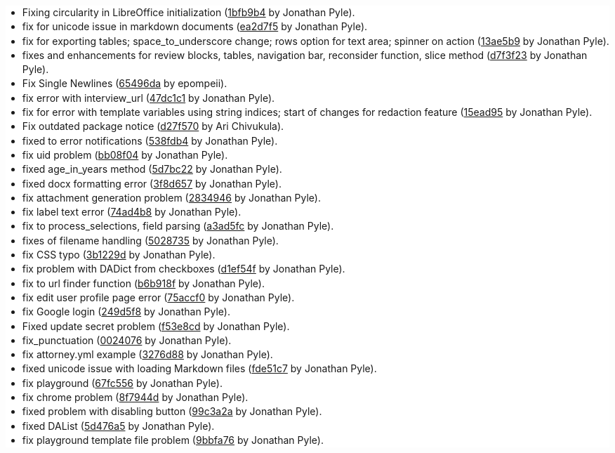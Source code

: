 - Fixing circularity in LibreOffice initialization ([1bfb9b4](https://github.com/dblevin1/docassemble-base/commit/1bfb9b440d3e4e605ca7aa0e5748d862ab61cc5b) by Jonathan Pyle).
- fix for unicode issue in markdown documents ([ea2d7f5](https://github.com/dblevin1/docassemble-base/commit/ea2d7f57dde444d5d85dbc99d7c93f03f19678c4) by Jonathan Pyle).
- fix for exporting tables; space_to_underscore change; rows option for text area; spinner on action ([13ae5b9](https://github.com/dblevin1/docassemble-base/commit/13ae5b994c5beb6bbe0bd0cbef54b64ddc6b32f9) by Jonathan Pyle).
- fixes and enhancements for review blocks, tables, navigation bar, reconsider function, slice method ([d7f3f23](https://github.com/dblevin1/docassemble-base/commit/d7f3f231034123d487dc1b3f6c3fbefd02dd3736) by Jonathan Pyle).
- Fix Single Newlines ([65496da](https://github.com/dblevin1/docassemble-base/commit/65496da99733b840389f684d35f51948e92b0198) by epompeii).
- fix error with interview_url ([47dc1c1](https://github.com/dblevin1/docassemble-base/commit/47dc1c1b3f3d0bf7445c1d27157dd1b73bb90a9e) by Jonathan Pyle).
- fix for error with template variables using string indices; start of changes for redaction feature ([15ead95](https://github.com/dblevin1/docassemble-base/commit/15ead95ea307ce60e7f47249cccc425bd2a70ff5) by Jonathan Pyle).
- Fix outdated package notice ([d27f570](https://github.com/dblevin1/docassemble-base/commit/d27f570cb912e32f748c40220fbe3d82f51f2fbe) by Ari Chivukula).
- fixed to error notifications ([538fdb4](https://github.com/dblevin1/docassemble-base/commit/538fdb40f7a36fbf4abe44386ca9826d998d11e3) by Jonathan Pyle).
- fix uid problem ([bb08f04](https://github.com/dblevin1/docassemble-base/commit/bb08f045608d764ad10219e1d3a26d472f7e5f51) by Jonathan Pyle).
- fixed age_in_years method ([5d7bc22](https://github.com/dblevin1/docassemble-base/commit/5d7bc2264f9d1f2ccb0429a93252e15225a6b59e) by Jonathan Pyle).
- fixed docx formatting error ([3f8d657](https://github.com/dblevin1/docassemble-base/commit/3f8d657821357d4bb559a3b6f0893d18f0e60f08) by Jonathan Pyle).
- fix attachment generation problem ([2834946](https://github.com/dblevin1/docassemble-base/commit/2834946017bef9f41df1427f5144b96dff48e9e7) by Jonathan Pyle).
- fix label text error ([74ad4b8](https://github.com/dblevin1/docassemble-base/commit/74ad4b8e82d784226c362a84dc7cc8b8e5842c19) by Jonathan Pyle).
- fix to process_selections, field parsing ([a3ad5fc](https://github.com/dblevin1/docassemble-base/commit/a3ad5fcbeafe7b9b219d86e5846e52aa0504e351) by Jonathan Pyle).
- fixes of filename handling ([5028735](https://github.com/dblevin1/docassemble-base/commit/50287355f0785195cbace629c466619bc2758c04) by Jonathan Pyle).
- fix CSS typo ([3b1229d](https://github.com/dblevin1/docassemble-base/commit/3b1229d9dfd800c1ca8aa70af59aa62945d0d69f) by Jonathan Pyle).
- fix problem with DADict from checkboxes ([d1ef54f](https://github.com/dblevin1/docassemble-base/commit/d1ef54ffd7fbba03f7ee2b9981f11bca18df303d) by Jonathan Pyle).
- fix to url finder function ([b6b918f](https://github.com/dblevin1/docassemble-base/commit/b6b918f7e91bc5c1e6b5a23fde914a77f6e497fb) by Jonathan Pyle).
- fix edit user profile page error ([75accf0](https://github.com/dblevin1/docassemble-base/commit/75accf0cec2e6eb18374b90982ee58c1a90573f2) by Jonathan Pyle).
- fix Google login ([249d5f8](https://github.com/dblevin1/docassemble-base/commit/249d5f8a8990a7fd4e86ce3207409d83a8220439) by Jonathan Pyle).
- Fixed update secret problem ([f53e8cd](https://github.com/dblevin1/docassemble-base/commit/f53e8cd1a24e835932cae8c3bd7b8a2324927c67) by Jonathan Pyle).
- fix_punctuation ([0024076](https://github.com/dblevin1/docassemble-base/commit/0024076fa253f33628f5bfddac814e85d1b14d8c) by Jonathan Pyle).
- fix attorney.yml example ([3276d88](https://github.com/dblevin1/docassemble-base/commit/3276d8849c078a71979e39fa9efeb350d5718861) by Jonathan Pyle).
- fixed unicode issue with loading Markdown files ([fde51c7](https://github.com/dblevin1/docassemble-base/commit/fde51c7080a5e3f9a0ea796176c9b649c4a95c6f) by Jonathan Pyle).
- fix playground ([67fc556](https://github.com/dblevin1/docassemble-base/commit/67fc55628cdeff87866a2afea663fd2c7578a8cd) by Jonathan Pyle).
- fix chrome problem ([8f7944d](https://github.com/dblevin1/docassemble-base/commit/8f7944d8b36fbc5f9a5ec4888b02201590e083da) by Jonathan Pyle).
- fixed problem with disabling button ([99c3a2a](https://github.com/dblevin1/docassemble-base/commit/99c3a2a4fb22f53a04a1de706129f2711dbdbfa3) by Jonathan Pyle).
- fixed DAList ([5d476a5](https://github.com/dblevin1/docassemble-base/commit/5d476a5836b53c209a55cf06906be09d90e5059b) by Jonathan Pyle).
- fix playground template file problem ([9bbfa76](https://github.com/dblevin1/docassemble-base/commit/9bbfa76725956b7eacff7b71335fefebb2ae8859) by Jonathan Pyle).